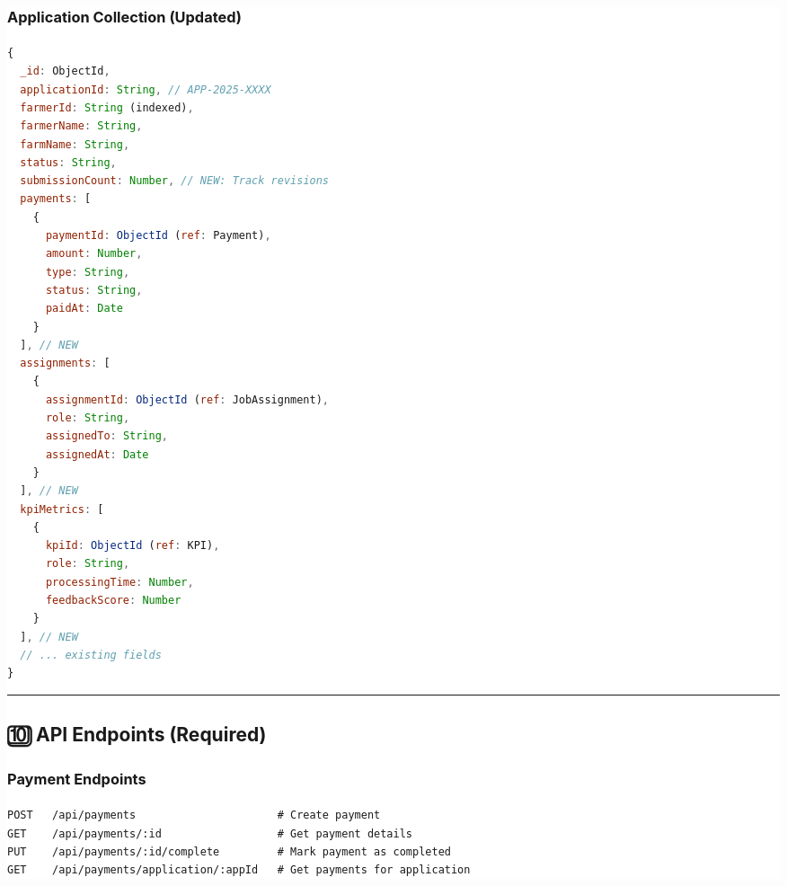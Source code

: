 ### Application Collection (Updated)

```javascript
{
  _id: ObjectId,
  applicationId: String, // APP-2025-XXXX
  farmerId: String (indexed),
  farmerName: String,
  farmName: String,
  status: String,
  submissionCount: Number, // NEW: Track revisions
  payments: [
    {
      paymentId: ObjectId (ref: Payment),
      amount: Number,
      type: String,
      status: String,
      paidAt: Date
    }
  ], // NEW
  assignments: [
    {
      assignmentId: ObjectId (ref: JobAssignment),
      role: String,
      assignedTo: String,
      assignedAt: Date
    }
  ], // NEW
  kpiMetrics: [
    {
      kpiId: ObjectId (ref: KPI),
      role: String,
      processingTime: Number,
      feedbackScore: Number
    }
  ], // NEW
  // ... existing fields
}
```

---

## 🔟 API Endpoints (Required)

### Payment Endpoints

```
POST   /api/payments                      # Create payment
GET    /api/payments/:id                  # Get payment details
PUT    /api/payments/:id/complete         # Mark payment as completed
GET    /api/payments/application/:appId   # Get payments for application
```
